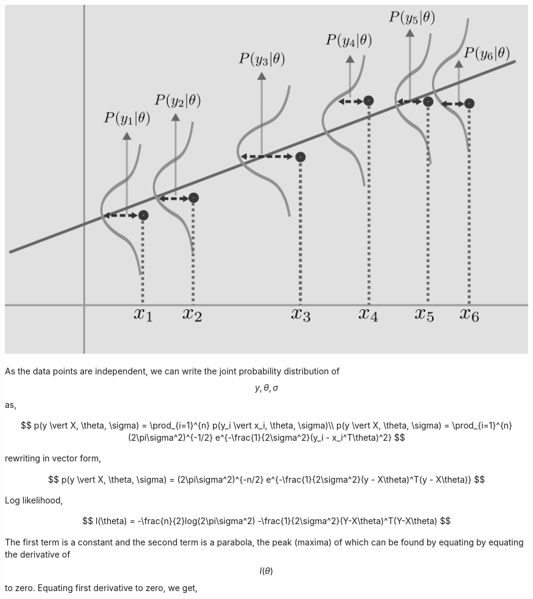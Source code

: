 ![](/img/mle/lr2.png)


As the data points are independent, we can write the joint probability distribution of $$y, \theta, \sigma$$ as,

$$
p(y \vert X, \theta, \sigma) = \prod_{i=1}^{n} p(y_i \vert x_i, \theta, \sigma)\\
p(y \vert X, \theta, \sigma) = \prod_{i=1}^{n} (2\pi\sigma^2)^{-1/2} e^{-\frac{1}{2\sigma^2}(y_i - x_i^T\theta)^2}
$$

rewriting in vector form,

$$
p(y \vert X, \theta, \sigma) = (2\pi\sigma^2)^{-n/2} e^{-\frac{1}{2\sigma^2}(y - X\theta)^T(y - X\theta)}
$$

Log likelihood,

$$
l(\theta) = -\frac{n}{2}log(2\pi\sigma^2) -\frac{1}{2\sigma^2}(Y-X\theta)^T(Y-X\theta)
$$

The first term is a constant and the second term is a parabola, the peak (maxima) of which can be found by equating by equating the derivative of $$l(\theta)$$ to zero. Equating first derivative to zero, we get,
